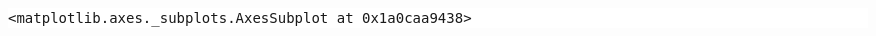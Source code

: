 
<div class="output_text output_subarea output_execute_result">
<pre>&lt;matplotlib.axes._subplots.AxesSubplot at 0x1a0caa9438&gt;</pre>
</div>

</div>

<div class="output_area">

<div class="prompt"></div>




<div class="output_png output_subarea ">
<img src="data:image/png;base64,iVBORw0KGgoAAAANSUhEUgAAAYIAAAEKCAYAAAAfGVI8AAAABHNCSVQICAgIfAhkiAAAAAlwSFlz
AAALEgAACxIB0t1+/AAAEeRJREFUeJzt3XuwJGV9xvHvAwuiKAJyIMglq9ZGRSOoJ941KGpUjOAF
o1GzKqk1lvESYwxakZhoEo0atYhlZYPCqkQheIGo0VAriLegu4KwXBRFRApkjwoKWKWCv/wx75GT
9eyeWdg+s4f3+6ma6u53uqd/s9U7z3m7p99JVSFJ6tcOky5AkjRZBoEkdc4gkKTOGQSS1DmDQJI6
ZxBIUucMAknqnEEgSZ0zCCSpc8smXcA49tprr1q+fPmky5CkJWX9+vU/rKqphdZbEkGwfPly1q1b
N+kyJGlJSfK9cdbz1JAkdc4gkKTOGQSS1DmDQJI6ZxBIUucMAknqnEEgSZ0zCCSpcwaBJHVuSdxZ
vC08+K8+MOkStJ1Z/7Y/mXQJ0nbBHoEkdc4gkKTOGQSS1DmDQJI6ZxBIUucMAknqnEEgSZ0zCCSp
c4MGQZLdk5ya5JIkFyd5eJI9k5yR5NI23WPIGiRJWzZ0j+DdwGeq6j7AwcDFwDHA2qpaAaxty5Kk
CRksCJLsBjwGeB9AVf2iqq4DjgDWtNXWAEcOVYMkaWFD9gjuCcwAJyQ5N8nxSXYF9qmqqwHadO8B
a5AkLWDIIFgGPAh4b1U9ELiRrTgNlGRVknVJ1s3MzAxVoyR1b8gguBK4sqrOacunMgqGa5LsC9Cm
G+fbuKpWV9V0VU1PTU0NWKYk9W2wIKiqHwDfT3Lv1nQYcBFwOrCyta0EThuqBknSwob+PYKXAycl
2Rm4DHgRo/A5JcnRwBXAUQPXIEnagkGDoKrOA6bneeqwIfcrSRqfdxZLUucMAknqnEEgSZ0zCCSp
cwaBJHXOIJCkzhkEktQ5g0CSOmcQSFLnDAJJ6pxBIEmdMwgkqXMGgSR1ziCQpM4ZBJLUOYNAkjpn
EEhS5wwCSeqcQSBJnTMIJKlzBoEkdc4gkKTOGQSS1LllQ754ksuB64GbgZuqajrJnsDJwHLgcuDZ
VXXtkHVIkjZvMXoEj62qQ6pqui0fA6ytqhXA2rYsSZqQSZwaOgJY0+bXAEdOoAZJUjN0EBTwP0nW
J1nV2vapqqsB2nTvgWuQJG3BoNcIgEdW1VVJ9gbOSHLJuBu24FgFcOCBBw5VnyR1b9AeQVVd1aYb
gY8DDwGuSbIvQJtu3My2q6tquqqmp6amhixTkro2WBAk2TXJXWbngScCG4DTgZVttZXAaUPVIEla
2JCnhvYBPp5kdj//UVWfSfI14JQkRwNXAEcNWIMkaQGDBUFVXQYcPE/7j4DDhtqvJGnreGexJHXO
IJCkzhkEktQ5g0CSOmcQSFLnDAJJ6pxBIEmdMwgkqXMGgSR1ziCQpM4ZBJLUOYNAkjpnEEhS5wwC
SeqcQSBJnTMIJKlzBoEkdc4gkKTOGQSS1DmDQJI6ZxBIUucMAknqnEEgSZ0zCCSpc4MHQZIdk5yb
5JNt+R5JzklyaZKTk+w8dA2SpM1bjB7BK4GL5yy/FXhnVa0ArgWOXoQaJEmbMWgQJNkfOBw4vi0H
eBxwaltlDXDkkDVIkrZs6B7Bu4DXAr9qy3cDrquqm9rylcB+822YZFWSdUnWzczMDFymJPVrsCBI
8lRgY1Wtn9s8z6o13/ZVtbqqpqtqempqapAaJUmwbMDXfiTwtCRPAXYBdmPUQ9g9ybLWK9gfuGrA
GiRJCxisR1BVr6uq/atqOfAc4HNV9TzgTOBZbbWVwGlD1SBJWtgk7iP4a+DVSb7N6JrB+yZQgySp
GfLU0K9V1VnAWW3+MuAhi7FfSdLCvLNYkjpnEEhS5wwCSercWEGQZO04bZKkpWeLF4uT7ALcCdgr
yR7cckPYbsDdB65NkrQIFvrW0EuAVzH60F/PLUHwU+A9A9YlSVokWwyCqno38O4kL6+q4xapJknS
IhrrPoKqOi7JI4Dlc7epqg8MVJckaZGMFQRJPgjcCzgPuLk1F2AQSNISN+6dxdPAQVU170ihkqSl
a9z7CDYAvzVkIZKkyRi3R7AXcFGSrwI/n22sqqcNUpUkadGMGwRvHLIISdLkjPutoc8PXYgkaTLG
/dbQ9dzyk5I7AzsBN1bVbkMVJklaHOP2CO4ydznJkfibApJ0u3CrRh+tqk8Aj9vGtUiSJmDcU0PP
mLO4A6P7CrynQJJuB8b91tAfzpm/CbgcOGKbVyNJWnTjXiN40dCFSJImY9wfptk/yceTbExyTZKP
Jtl/6OIkScMb92LxCcDpjH6XYD/gv1qbJGmJGzcIpqrqhKq6qT1OBKYGrEuStEjGDYIfJnl+kh3b
4/nAj7a0QZJdknw1yTeSXJjk71r7PZKck+TSJCcn2fm2vglJ0q03bhC8GHg28APgauBZwEIXkH8O
PK6qDgYOAZ6U5GHAW4F3VtUK4Frg6FtTuCRp2xg3CN4ErKyqqaram1EwvHFLG9TIDW1xp/YoRjei
ndra1wBHbm3RkqRtZ9wgeEBVXTu7UFU/Bh640EbtNNJ5wEbgDOA7wHVVdVNb5UpGF58lSRMybhDs
kGSP2YUkezLGPQhVdXNVHQLsz2hsovvOt9p82yZZlWRdknUzMzNjlilJ2lrj3ln8DuDLSU5l9MH9
bOAfxt1JVV2X5CzgYcDuSZa1XsH+wFWb2WY1sBpgenra4SwkaSBj9Qiq6gPAM4FrgBngGVX1wS1t
k2Qqye5t/o7A44GLgTMZXWwGWAmcdutKlyRtC+P2CKiqi4CLtuK19wXWJNmRUeCcUlWfTHIR8JEk
bwbOBd63NQVLkratsYNga1XV+cxzQbmqLsPfMpCk7cat+j0CSdLth0EgSZ0zCCSpcwaBJHXOIJCk
zhkEktQ5g0CSOmcQSFLnDAJJ6pxBIEmdMwgkqXMGgSR1ziCQpM4ZBJLUOYNAkjpnEEhS5wwCSeqc
QSBJnTMIJKlzBoEkdc4gkKTOGQSS1DmDQJI6N1gQJDkgyZlJLk5yYZJXtvY9k5yR5NI23WOoGiRJ
CxuyR3AT8JdVdV/gYcDLkhwEHAOsraoVwNq2LEmakMGCoKqurqqvt/nrgYuB/YAjgDVttTXAkUPV
IEla2KJcI0iyHHggcA6wT1VdDaOwAPZejBokSfMbPAiS3Bn4KPCqqvrpVmy3Ksm6JOtmZmaGK1CS
OjdoECTZiVEInFRVH2vN1yTZtz2/L7Bxvm2ranVVTVfV9NTU1JBlSlLXhvzWUID3ARdX1b/Meep0
YGWbXwmcNlQNkqSFLRvwtR8JvAC4IMl5re31wFuAU5IcDVwBHDVgDZKkBQwWBFX1RSCbefqwofYr
Sdo63lksSZ0zCCSpcwaBJHXOIJCkzhkEktS5Ib8+KmkMV/z97066BG2HDjz2gkXblz0CSeqcQSBJ
nTMIJKlzBoEkdc4gkKTOGQSS1DmDQJI6ZxBIUucMAknqnEEgSZ0zCCSpcwaBJHXOIJCkzhkEktQ5
g0CSOmcQSFLnDAJJ6pxBIEmdGywIkrw/ycYkG+a07ZnkjCSXtukeQ+1fkjSeIXsEJwJP2qTtGGBt
Va0A1rZlSdIEDRYEVXU28ONNmo8A1rT5NcCRQ+1fkjSexb5GsE9VXQ3QpntvbsUkq5KsS7JuZmZm
0QqUpN5stxeLq2p1VU1X1fTU1NSky5Gk263FDoJrkuwL0KYbF3n/kqRNLHYQnA6sbPMrgdMWef+S
pE0M+fXRDwNfAe6d5MokRwNvAZ6Q5FLgCW1ZkjRBy4Z64ap67maeOmyofUqStt52e7FYkrQ4DAJJ
6pxBIEmdMwgkqXMGgSR1ziCQpM4ZBJLUOYNAkjpnEEhS5wwCSeqcQSBJnTMIJKlzBoEkdc4gkKTO
GQSS1DmDQJI6ZxBIUucMAknqnEEgSZ0zCCSpcwaBJHXOIJCkzhkEktS5iQRBkicl+WaSbyc5ZhI1